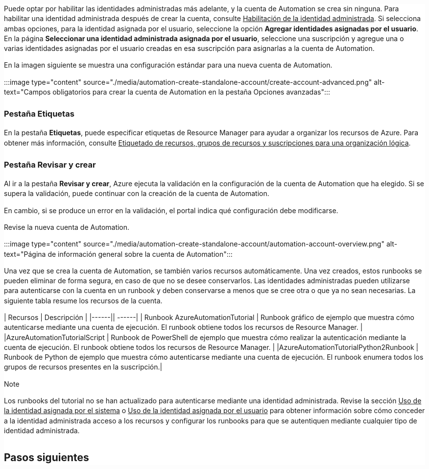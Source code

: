 Puede optar por habilitar las identidades administradas más adelante, y la cuenta de Automation se crea sin ninguna. Para habilitar una identidad administrada después de crear la cuenta, consulte [Habilitación de la identidad administrada](enable-managed-identity-for-automation.md). Si selecciona ambas opciones, para la identidad asignada por el usuario, seleccione la opción **Agregar identidades asignadas por el usuario**. En la página **Seleccionar una identidad administrada asignada por el usuario**, seleccione una suscripción y agregue una o varias identidades asignadas por el usuario creadas en esa suscripción para asignarlas a la cuenta de Automation.

En la imagen siguiente se muestra una configuración estándar para una nueva cuenta de Automation.

:::image type="content" source="./media/automation-create-standalone-account/create-account-advanced.png" alt-text="Campos obligatorios para crear la cuenta de Automation en la pestaña Opciones avanzadas":::

### <a name="tags-tab"></a>Pestaña Etiquetas

En la pestaña **Etiquetas**, puede especificar etiquetas de Resource Manager para ayudar a organizar los recursos de Azure. Para obtener más información, consulte [Etiquetado de recursos, grupos de recursos y suscripciones para una organización lógica](../azure-resource-manager/management/tag-resources.md).

### <a name="review--create-tab"></a>Pestaña Revisar y crear

Al ir a la pestaña **Revisar y crear**, Azure ejecuta la validación en la configuración de la cuenta de Automation que ha elegido. Si se supera la validación, puede continuar con la creación de la cuenta de Automation.

En cambio, si se produce un error en la validación, el portal indica qué configuración debe modificarse.

Revise la nueva cuenta de Automation.

:::image type="content" source="./media/automation-create-standalone-account/automation-account-overview.png" alt-text="Página de información general sobre la cuenta de Automation":::

Una vez que se crea la cuenta de Automation, se también varios recursos automáticamente. Una vez creados, estos runbooks se pueden eliminar de forma segura, en caso de que no se desee conservarlos. Las identidades administradas pueden utilizarse para autenticarse con la cuenta en un runbook y deben conservarse a menos que se cree otra o que ya no sean necesarias. La siguiente tabla resume los recursos de la cuenta.

| Recursos | Descripción | |------|| ------| | Runbook AzureAutomationTutorial | Runbook gráfico de ejemplo que muestra cómo autenticarse mediante una cuenta de ejecución. El runbook obtiene todos los recursos de Resource Manager. | |AzureAutomationTutorialScript | Runbook de PowerShell de ejemplo que muestra cómo realizar la autenticación mediante la cuenta de ejecución. El runbook obtiene todos los recursos de Resource Manager. | |AzureAutomationTutorialPython2Runbook | Runbook de Python de ejemplo que muestra cómo autenticarse mediante una cuenta de ejecución. El runbook enumera todos los grupos de recursos presentes en la suscripción.|

> [!NOTE]
> Los runbooks del tutorial no se han actualizado para autenticarse mediante una identidad administrada. Revise la sección [Uso de la identidad asignada por el sistema](enable-managed-identity-for-automation.md#give-access-to-azure-resources-by-obtaining-a-token) o [Uso de la identidad asignada por el usuario](add-user-assigned-identity.md#give-identity-access-to-azure-resources-by-obtaining-a-token) para obtener información sobre cómo conceder a la identidad administrada acceso a los recursos y configurar los runbooks para que se autentiquen mediante cualquier tipo de identidad administrada.

## <a name="next-steps"></a>Pasos siguientes
